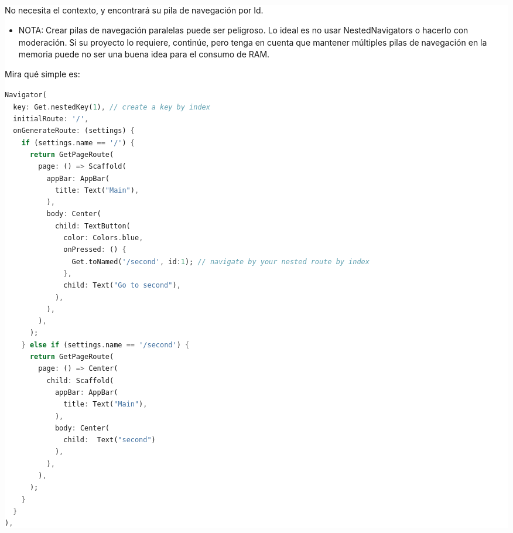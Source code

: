 No necesita el contexto, y encontrará su pila de navegación por Id.

- NOTA: Crear pilas de navegación paralelas puede ser peligroso. Lo ideal es no usar NestedNavigators o hacerlo con moderación. Si su proyecto lo requiere, continúe, pero tenga en cuenta que mantener múltiples pilas de navegación en la memoria puede no ser una buena idea para el consumo de RAM.

Mira qué simple es:

```dart
Navigator(
  key: Get.nestedKey(1), // create a key by index
  initialRoute: '/',
  onGenerateRoute: (settings) {
    if (settings.name == '/') {
      return GetPageRoute(
        page: () => Scaffold(
          appBar: AppBar(
            title: Text("Main"),
          ),
          body: Center(
            child: TextButton(
              color: Colors.blue,
              onPressed: () {
                Get.toNamed('/second', id:1); // navigate by your nested route by index
              },
              child: Text("Go to second"),
            ),
          ),
        ),
      );
    } else if (settings.name == '/second') {
      return GetPageRoute(
        page: () => Center(
          child: Scaffold(
            appBar: AppBar(
              title: Text("Main"),
            ),
            body: Center(
              child:  Text("second")
            ),
          ),
        ),
      );
    }
  }
),
```
